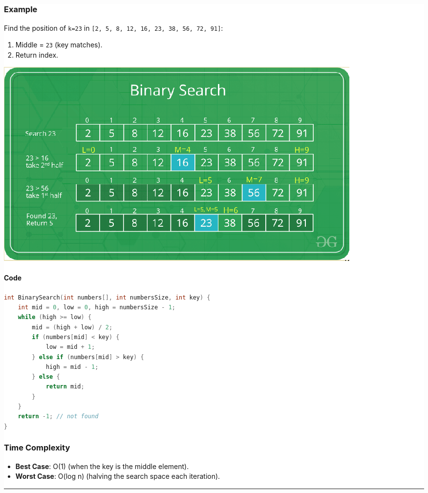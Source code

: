 ### Example
Find the position of `k=23` in `[2, 5, 8, 12, 16, 23, 38, 56, 72, 91]`:
1. Middle = `23` (key matches).
2. Return index.

![Binary Search Example](/week5-queuesandsearch/images/image6.png)


#### Code
```c
int BinarySearch(int numbers[], int numbersSize, int key) {
    int mid = 0, low = 0, high = numbersSize - 1;
    while (high >= low) {
        mid = (high + low) / 2;
        if (numbers[mid] < key) {
            low = mid + 1;
        } else if (numbers[mid] > key) {
            high = mid - 1;
        } else {
            return mid;
        }
    }
    return -1; // not found
}
```

### Time Complexity
- **Best Case**: O(1) (when the key is the middle element).
- **Worst Case**: O(log n) (halving the search space each iteration).

---
